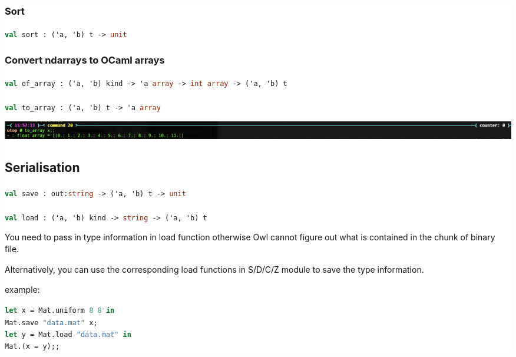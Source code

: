 ### Sort
```ocaml
val sort : ('a, 'b) t -> unit
```

### Convert ndarrays to OCaml arrays

```ocaml
val of_array : ('a, 'b) kind -> 'a array -> int array -> ('a, 'b) t

val to_array : ('a, 'b) t -> 'a array
```

![to array](./to_array.png)


## Serialisation

```ocaml
val save : out:string -> ('a, 'b) t -> unit

val load : ('a, 'b) kind -> string -> ('a, 'b) t
```

You need to pass in type information in load function otherwise Owl cannot figure out what is contained in the chunk of binary file. 

Alternatively, you can use the corresponding load functions in S/D/C/Z module to save the type information.

example:
```ocaml
let x = Mat.uniform 8 8 in
Mat.save "data.mat" x;
let y = Mat.load "data.mat" in
Mat.(x = y);;
```